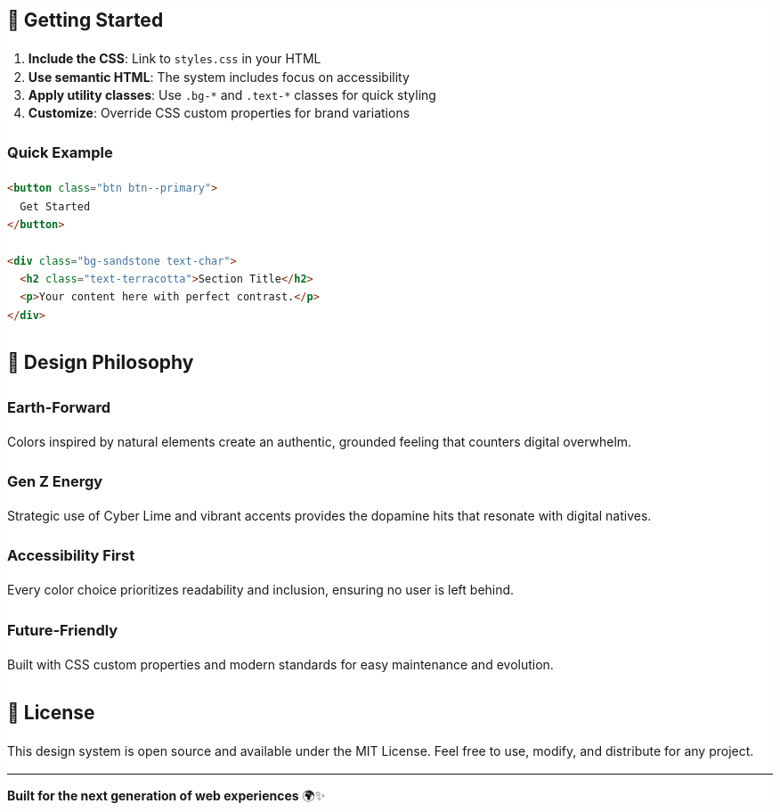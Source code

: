## 🚀 Getting Started

1. **Include the CSS**: Link to `styles.css` in your HTML
2. **Use semantic HTML**: The system includes focus on accessibility
3. **Apply utility classes**: Use `.bg-*` and `.text-*` classes for quick styling
4. **Customize**: Override CSS custom properties for brand variations

### Quick Example

```html
<button class="btn btn--primary">
  Get Started
</button>

<div class="bg-sandstone text-char">
  <h2 class="text-terracotta">Section Title</h2>
  <p>Your content here with perfect contrast.</p>
</div>
```

## 🎨 Design Philosophy

### Earth-Forward
Colors inspired by natural elements create an authentic, grounded feeling that counters digital overwhelm.

### Gen Z Energy
Strategic use of Cyber Lime and vibrant accents provides the dopamine hits that resonate with digital natives.

### Accessibility First
Every color choice prioritizes readability and inclusion, ensuring no user is left behind.

### Future-Friendly
Built with CSS custom properties and modern standards for easy maintenance and evolution.

## 📄 License

This design system is open source and available under the MIT License. Feel free to use, modify, and distribute for any project.

---

**Built for the next generation of web experiences** 🌍✨
